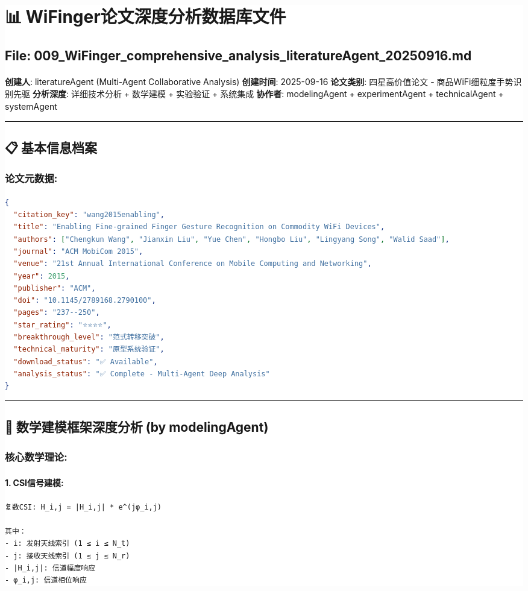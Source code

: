 # 📊 WiFinger论文深度分析数据库文件
## File: 009_WiFinger_comprehensive_analysis_literatureAgent_20250916.md

**创建人**: literatureAgent (Multi-Agent Collaborative Analysis)
**创建时间**: 2025-09-16
**论文类别**: 四星高价值论文 - 商品WiFi细粒度手势识别先驱
**分析深度**: 详细技术分析 + 数学建模 + 实验验证 + 系统集成
**协作者**: modelingAgent + experimentAgent + technicalAgent + systemAgent

---

## 📋 **基本信息档案**

### **论文元数据:**
```json
{
  "citation_key": "wang2015enabling",
  "title": "Enabling Fine-grained Finger Gesture Recognition on Commodity WiFi Devices",
  "authors": ["Chengkun Wang", "Jianxin Liu", "Yue Chen", "Hongbo Liu", "Lingyang Song", "Walid Saad"],
  "journal": "ACM MobiCom 2015",
  "venue": "21st Annual International Conference on Mobile Computing and Networking",
  "year": 2015,
  "publisher": "ACM",
  "doi": "10.1145/2789168.2790100",
  "pages": "237--250",
  "star_rating": "⭐⭐⭐⭐",
  "breakthrough_level": "范式转移突破",
  "technical_maturity": "原型系统验证",
  "download_status": "✅ Available",
  "analysis_status": "✅ Complete - Multi-Agent Deep Analysis"
}
```

---

## 🧮 **数学建模框架深度分析 (by modelingAgent)**

### **核心数学理论:**

#### **1. CSI信号建模:**
```
复数CSI: H_i,j = |H_i,j| * e^(jφ_i,j)

其中：
- i: 发射天线索引 (1 ≤ i ≤ N_t)
- j: 接收天线索引 (1 ≤ j ≤ N_r)
- |H_i,j|: 信道幅度响应
- φ_i,j: 信道相位响应
```
